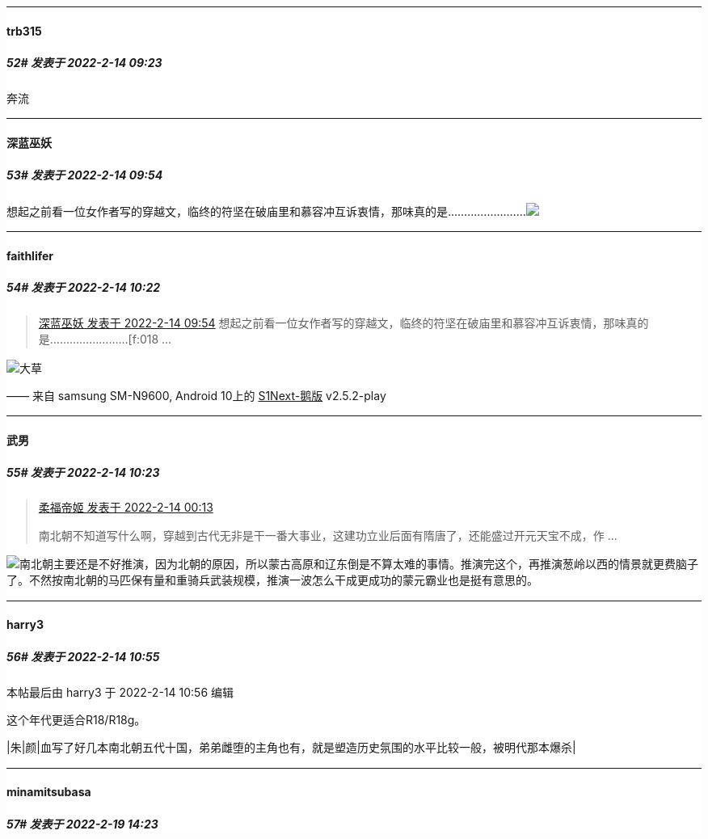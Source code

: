 *****

####  trb315  
##### 52#       发表于 2022-2-14 09:23

奔流

*****

####  深蓝巫妖  
##### 53#       发表于 2022-2-14 09:54

想起之前看一位女作者写的穿越文，临终的符坚在破庙里和慕容冲互诉衷情，那味真的是……………………<img src="https://static.saraba1st.com/image/smiley/face2017/018.png" referrerpolicy="no-referrer">

*****

####  faithlifer  
##### 54#       发表于 2022-2-14 10:22

<blockquote><a href="httphttps://bbs.saraba1st.com/2b/forum.php?mod=redirect&amp;goto=findpost&amp;pid=54677112&amp;ptid=2052138" target="_blank">深蓝巫妖 发表于 2022-2-14 09:54</a>
想起之前看一位女作者写的穿越文，临终的符坚在破庙里和慕容冲互诉衷情，那味真的是……………………[f:018 ...</blockquote>
<img src="https://static.saraba1st.com/image/smiley/face2017/067.png" referrerpolicy="no-referrer">大草

—— 来自 samsung SM-N9600, Android 10上的 [S1Next-鹅版](https://github.com/ykrank/S1-Next/releases) v2.5.2-play

*****

####  武男  
##### 55#       发表于 2022-2-14 10:23

<blockquote><a href="httphttps://bbs.saraba1st.com/2b/forum.php?mod=redirect&amp;goto=findpost&amp;pid=54674134&amp;ptid=2052138" target="_blank">柔福帝姬 发表于 2022-2-14 00:13</a>

南北朝不知道写什么啊，穿越到古代无非是干一番大事业，这建功立业后面有隋唐了，还能盛过开元天宝不成，作 ...</blockquote>
<img src="https://static.saraba1st.com/image/smiley/face2017/044.png" referrerpolicy="no-referrer">南北朝主要还是不好推演，因为北朝的原因，所以蒙古高原和辽东倒是不算太难的事情。推演完这个，再推演葱岭以西的情景就更费脑子了。不然按南北朝的马匹保有量和重骑兵武装规模，推演一波怎么干成更成功的蒙元霸业也是挺有意思的。

*****

####  harry3  
##### 56#       发表于 2022-2-14 10:55

 本帖最后由 harry3 于 2022-2-14 10:56 编辑 

这个年代更适合R18/R18g。

|朱|颜|血写了好几本南北朝五代十国，弟弟雌堕的主角也有，就是塑造历史氛围的水平比较一般，被明代那本爆杀|

*****

####  minаmitsubasa  
##### 57#       发表于 2022-2-19 14:23

